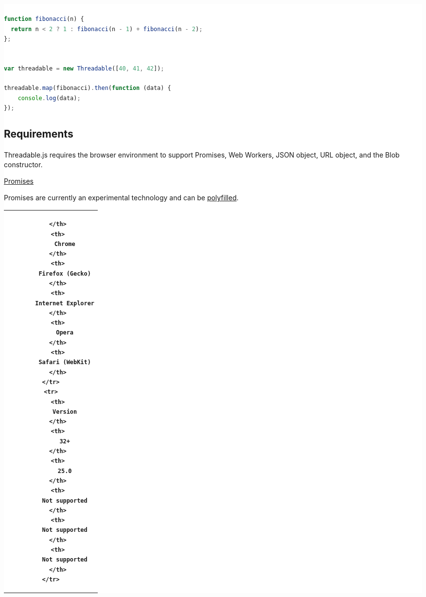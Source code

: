```js

function fibonacci(n) {
  return n < 2 ? 1 : fibonacci(n - 1) + fibonacci(n - 2);
};


var threadable = new Threadable([40, 41, 42]);

threadable.map(fibonacci).then(function (data) {
	console.log(data);
});

```

## Requirements
Threadable.js requires the browser environment to support Promises, Web Workers, JSON object, URL object, and the Blob constructor.

[Promises](https://developer.mozilla.org/en-US/docs/Web/API/Promise#Browser_compatibility)

Promises are currently an experimental technology and can be [polyfilled](https://github.com/jakearchibald/ES6-Promises/blob/master/README.md).

<table>
    <tr>
        <th>
            
        </th>
        <th>
            Chrome
        </th>
        <th>
            Firefox (Gecko)
        </th>
        <th>
            Internet Explorer
        </th>
        <th>
            Opera
        </th>
        <th>
            Safari (WebKit)
        </th>
    </tr>
    <tr>
        <th>
            Version
        </th>
        <th>
            32+
        </th>
        <th>
            25.0
        </th>
        <th>
            Not supported
        </th>
        <th>
            Not supported
        </th>
        <th>
            Not supported
        </th>
    </tr>